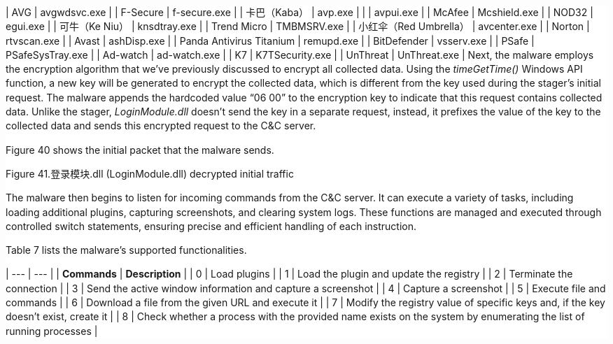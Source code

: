 | AVG | avgwdsvc.exe |
| F-Secure | f-secure.exe |
| 卡巴（Kaba） | avp.exe |
|  | avpui.exe |
| McAfee | Mcshield.exe |
| NOD32 | egui.exe |
| 可牛（Ke Niu） | knsdtray.exe |
| Trend Micro | TMBMSRV.exe |
| 小红伞（Red Umbrella） | avcenter.exe |
| Norton | rtvscan.exe |
| Avast | ashDisp.exe |
| Panda Antivirus Titanium | remupd.exe |
| BitDefender | vsserv.exe |
| PSafe | PSafeSysTray.exe |
| Ad-watch | ad-watch.exe |
| K7 | K7TSecurity.exe |
| UnThreat | UnThreat.exe |
Next, the malware employs the encryption algorithm that we’ve previously discussed to encrypt all collected data. Using the *timeGetTime()* Windows API function, a new key will be generated to encrypt the collected data, which is different from the key used during the stager’s initial request. The malware appends the hardcoded value “06 00” to the encryption key to indicate that this request contains collected data. Unlike the stager, *LoginModule.dll* doesn’t send the key in a separate request, instead, it prefixes the value of the key to the collected data and sends this encrypted request to the C&C server.


Figure 40 shows the initial packet that the malware sends.


Figure 41.登录模块.dll (LoginModule.dll) decrypted initial traffic

The malware then begins to listen for incoming commands from the C&C server. It can execute a variety of tasks, including loading additional plugins, capturing screenshots, and clearing system logs. These functions are managed and executed through controlled switch statements, ensuring precise and efficient handling of each instruction.

Table 7 lists the malware’s supported functionalities.

| --- | --- |
| **Commands** | **Description** |
| 0 | Load plugins |
| 1 | Load the plugin and update the registry |
| 2 | Terminate the connection |
| 3 | Send the active window information and capture a screenshot |
| 4 | Capture a screenshot |
| 5 | Execute file and commands |
| 6 | Download a file from the given URL and execute it |
| 7 | Modify the registry value of specific keys and, if the key doesn’t exist, create it |
| 8 | Check whether a process with the provided name exists on the system by enumerating the list of running processes |